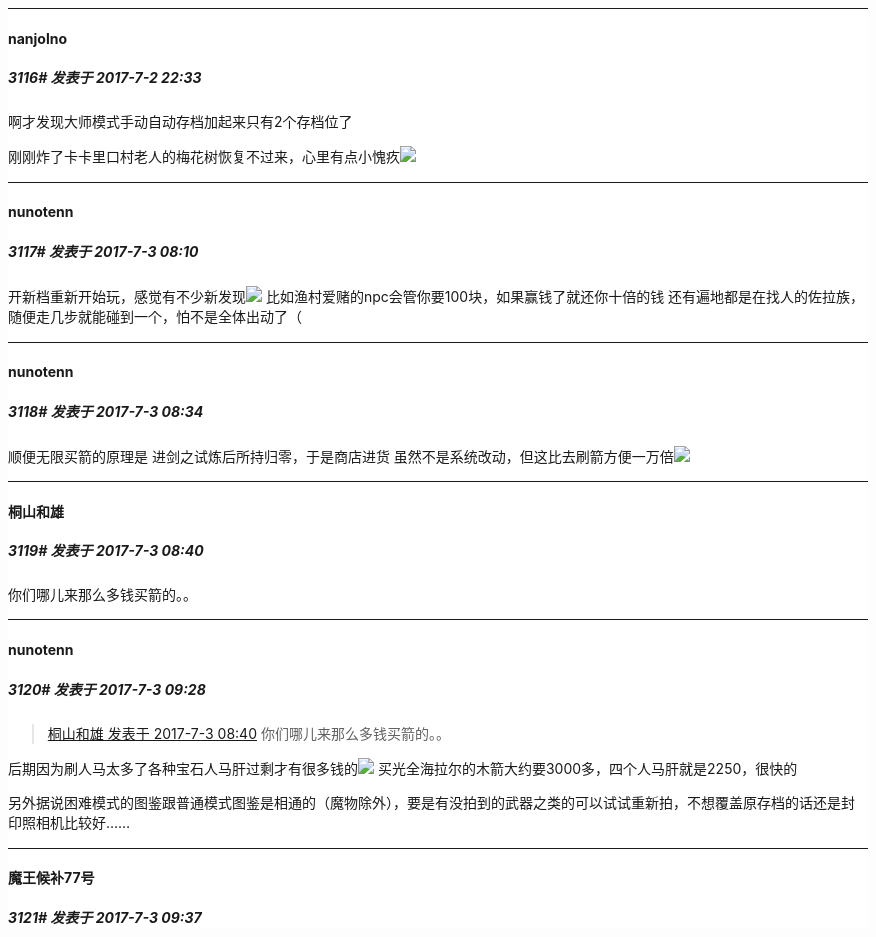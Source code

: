 *****

####  nanjolno  
##### 3116#       发表于 2017-7-2 22:33

啊才发现大师模式手动自动存档加起来只有2个存档位了

刚刚炸了卡卡里口村老人的梅花树恢复不过来，心里有点小愧疚<img src="https://static.saraba1st.com/image/smiley/face2017/180.png" referrerpolicy="no-referrer">

*****

####  nunotenn  
##### 3117#       发表于 2017-7-3 08:10

开新档重新开始玩，感觉有不少新发现<img src="https://static.saraba1st.com/image/smiley/face2017/033.png" referrerpolicy="no-referrer">
比如渔村爱赌的npc会管你要100块，如果赢钱了就还你十倍的钱
还有遍地都是在找人的佐拉族，随便走几步就能碰到一个，怕不是全体出动了（

*****

####  nunotenn  
##### 3118#       发表于 2017-7-3 08:34

顺便无限买箭的原理是
进剑之试炼后所持归零，于是商店进货
虽然不是系统改动，但这比去刷箭方便一万倍<img src="https://static.saraba1st.com/image/smiley/face2017/185.png" referrerpolicy="no-referrer">

*****

####  桐山和雄  
##### 3119#       发表于 2017-7-3 08:40

你们哪儿来那么多钱买箭的。。

*****

####  nunotenn  
##### 3120#       发表于 2017-7-3 09:28

<blockquote><a href="httphttps://bbs.saraba1st.com/2b/forum.php?mod=redirect&amp;goto=findpost&amp;pid=36464573&amp;ptid=1475847" target="_blank">桐山和雄 发表于 2017-7-3 08:40</a>
你们哪儿来那么多钱买箭的。。</blockquote>
后期因为刷人马太多了各种宝石人马肝过剩才有很多钱的<img src="https://static.saraba1st.com/image/smiley/face2017/084.png" referrerpolicy="no-referrer">
买光全海拉尔的木箭大约要3000多，四个人马肝就是2250，很快的

另外据说困难模式的图鉴跟普通模式图鉴是相通的（魔物除外），要是有没拍到的武器之类的可以试试重新拍，不想覆盖原存档的话还是封印照相机比较好……


*****

####  魔王候补77号  
##### 3121#       发表于 2017-7-3 09:37
